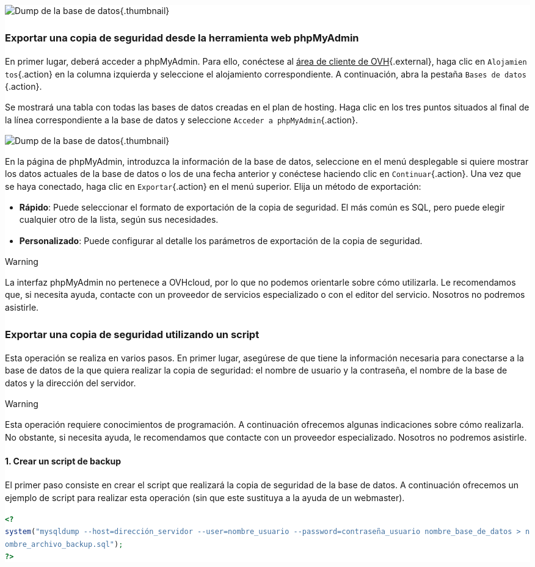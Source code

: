 ![Dump de la base de datos](images/database-dump-step5.png){.thumbnail}

### Exportar una copia de seguridad desde la herramienta web phpMyAdmin

En primer lugar, deberá acceder a phpMyAdmin. Para ello, conéctese al [área de cliente de OVH](https://ca.ovh.com/auth/?action=gotomanager){.external}, haga clic en `Alojamientos`{.action} en la columna izquierda y seleccione el alojamiento correspondiente. A continuación, abra la pestaña `Bases de datos`{.action}.

Se mostrará una tabla con todas las bases de datos creadas en el plan de hosting. Haga clic en los tres puntos situados al final de la línea correspondiente a la base de datos y seleccione `Acceder a phpMyAdmin`{.action}.

![Dump de la base de datos](images/database-dump-step6.png){.thumbnail}

En la página de phpMyAdmin, introduzca la información de la base de datos, seleccione en el menú desplegable si quiere mostrar los datos actuales de la base de datos o los de una fecha anterior y conéctese haciendo clic en `Continuar`{.action}. Una vez que se haya conectado, haga clic en `Exportar`{.action} en el menú superior. Elija un método de exportación:

- **Rápido**: Puede seleccionar el formato de exportación de la copia de seguridad. El más común es SQL, pero puede elegir cualquier otro de la lista, según sus necesidades.

- **Personalizado**: Puede configurar al detalle los parámetros de exportación de la copia de seguridad.

> [!warning]
>
> La interfaz phpMyAdmin no pertenece a OVHcloud, por lo que no podemos orientarle sobre cómo utilizarla. Le recomendamos que, si necesita ayuda, contacte con un proveedor de servicios especializado o con el editor del servicio. Nosotros no podremos asistirle.
>

### Exportar una copia de seguridad utilizando un script

Esta operación se realiza en varios pasos. En primer lugar, asegúrese de que tiene la información necesaria para conectarse a la base de datos de la que quiera realizar la copia de seguridad: el nombre de usuario y la contraseña, el nombre de la base de datos y la dirección del servidor.

> [!warning]
>
> Esta operación requiere conocimientos de programación. A continuación ofrecemos algunas indicaciones sobre cómo realizarla. No obstante, si necesita ayuda, le recomendamos que contacte con un proveedor especializado. Nosotros no podremos asistirle.
>

#### 1. Crear un script de backup

El primer paso consiste en crear el script que realizará la copia de seguridad de la base de datos. A continuación ofrecemos un ejemplo de script para realizar esta operación (sin que este sustituya a la ayuda de un webmaster).

```php
<?
system("mysqldump --host=dirección_servidor --user=nombre_usuario --password=contraseña_usuario nombre_base_de_datos > nombre_archivo_backup.sql");
?>
```
